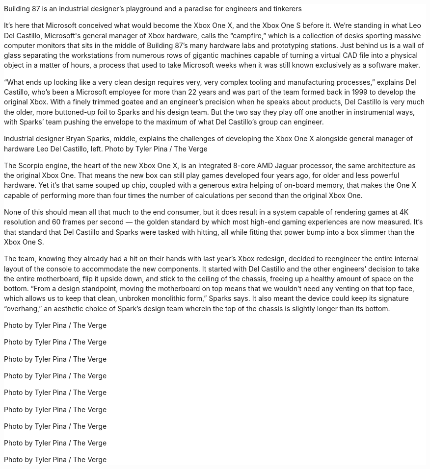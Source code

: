 Building 87 is an industrial designer’s playground and a paradise for engineers and tinkerers

It’s here that Microsoft conceived what would become the Xbox One X, and the Xbox One S before it. We’re standing in what Leo Del Castillo, Microsoft's general manager of Xbox hardware, calls the “campfire,” which is a collection of desks sporting massive computer monitors that sits in the middle of Building 87’s many hardware labs and prototyping stations. Just behind us is a wall of glass separating the workstations from numerous rows of gigantic machines capable of turning a virtual CAD file into a physical object in a matter of hours, a process that used to take Microsoft weeks when it was still known exclusively as a software maker.

“What ends up looking like a very clean design requires very, very complex tooling and manufacturing processes,” explains Del Castillo, who’s been a Microsoft employee for more than 22 years and was part of the team formed back in 1999 to develop the original Xbox. With a finely trimmed goatee and an engineer’s precision when he speaks about products, Del Castillo is very much the older, more buttoned-up foil to Sparks and his design team. But the two say they play off one another in instrumental ways, with Sparks’ team pushing the envelope to the maximum of what Del Castillo’s group can engineer.

Industrial designer Bryan Sparks, middle, explains the challenges of developing the Xbox One X alongside general manager of hardware Leo Del Castillo, left. Photo by Tyler Pina / The Verge

The Scorpio engine, the heart of the new Xbox One X, is an integrated 8-core AMD Jaguar processor, the same architecture as the original Xbox One. That means the new box can still play games developed four years ago, for older and less powerful hardware. Yet it’s that same souped up chip, coupled with a generous extra helping of on-board memory, that makes the One X capable of performing more than four times the number of calculations per second than the original Xbox One.

None of this should mean all that much to the end consumer, but it does result in a system capable of rendering games at 4K resolution and 60 frames per second — the golden standard by which most high-end gaming experiences are now measured. It’s that standard that Del Castillo and Sparks were tasked with hitting, all while fitting that power bump into a box slimmer than the Xbox One S.

The team, knowing they already had a hit on their hands with last year’s Xbox redesign, decided to reengineer the entire internal layout of the console to accommodate the new components. It started with Del Castillo and the other engineers’ decision to take the entire motherboard, flip it upside down, and stick to the ceiling of the chassis, freeing up a healthy amount of space on the bottom. “From a design standpoint, moving the motherboard on top means that we wouldn’t need any venting on that top face, which allows us to keep that clean, unbroken monolithic form,” Sparks says. It also meant the device could keep its signature “overhang,” an aesthetic choice of Spark’s design team wherein the top of the chassis is slightly longer than its bottom.

Photo by Tyler Pina / The Verge

Photo by Tyler Pina / The Verge

Photo by Tyler Pina / The Verge

Photo by Tyler Pina / The Verge

Photo by Tyler Pina / The Verge

Photo by Tyler Pina / The Verge

Photo by Tyler Pina / The Verge

Photo by Tyler Pina / The Verge

Photo by Tyler Pina / The Verge
